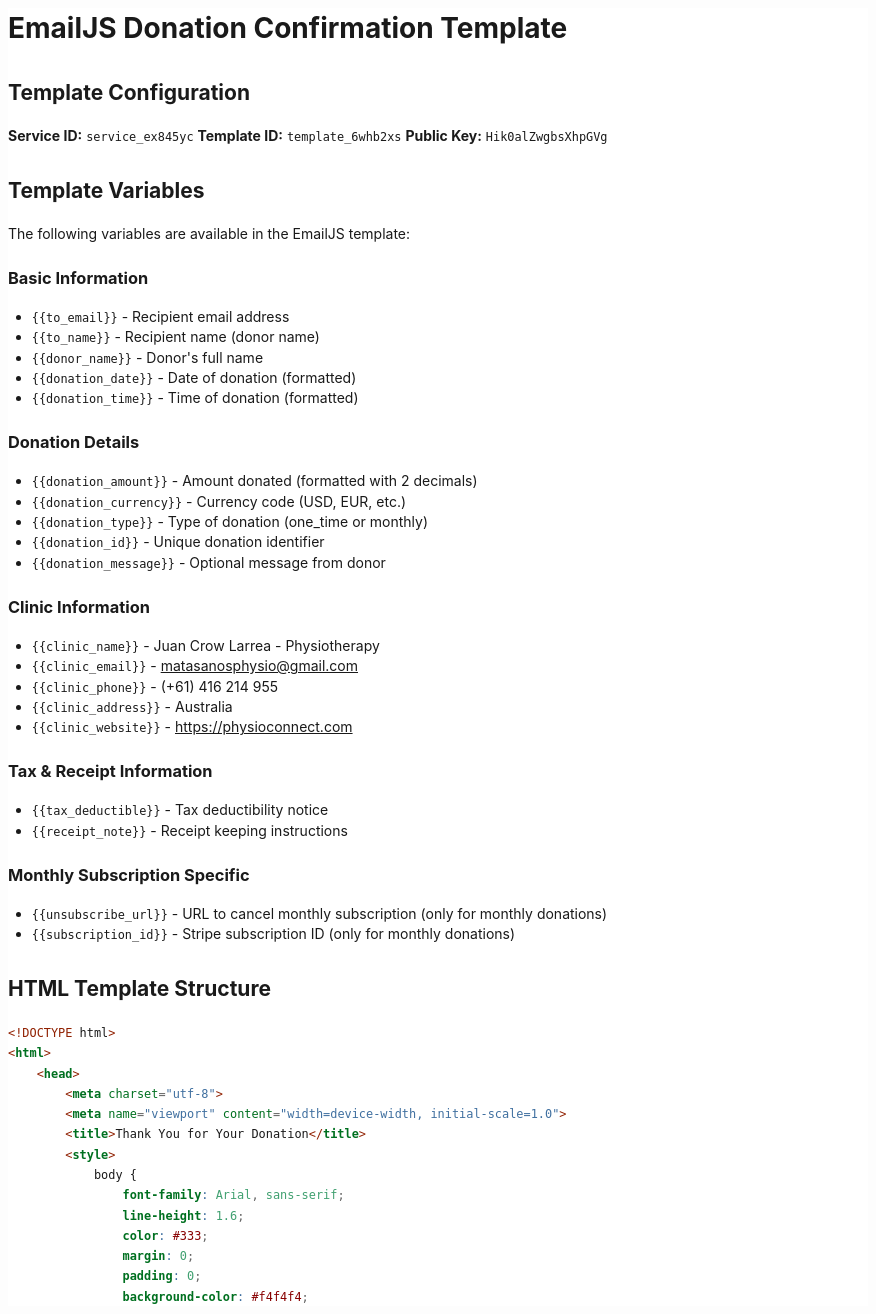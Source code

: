 # EmailJS Donation Confirmation Template

## Template Configuration

**Service ID:** `service_ex845yc` **Template ID:** `template_6whb2xs` **Public
Key:** `Hik0alZwgbsXhpGVg`

## Template Variables

The following variables are available in the EmailJS template:

### Basic Information

- `{{to_email}}` - Recipient email address
- `{{to_name}}` - Recipient name (donor name)
- `{{donor_name}}` - Donor's full name
- `{{donation_date}}` - Date of donation (formatted)
- `{{donation_time}}` - Time of donation (formatted)

### Donation Details

- `{{donation_amount}}` - Amount donated (formatted with 2 decimals)
- `{{donation_currency}}` - Currency code (USD, EUR, etc.)
- `{{donation_type}}` - Type of donation (one_time or monthly)
- `{{donation_id}}` - Unique donation identifier
- `{{donation_message}}` - Optional message from donor

### Clinic Information

- `{{clinic_name}}` - Juan Crow Larrea - Physiotherapy
- `{{clinic_email}}` - matasanosphysio@gmail.com
- `{{clinic_phone}}` - (+61) 416 214 955
- `{{clinic_address}}` - Australia
- `{{clinic_website}}` - https://physioconnect.com

### Tax & Receipt Information

- `{{tax_deductible}}` - Tax deductibility notice
- `{{receipt_note}}` - Receipt keeping instructions

### Monthly Subscription Specific

- `{{unsubscribe_url}}` - URL to cancel monthly subscription (only for monthly
  donations)
- `{{subscription_id}}` - Stripe subscription ID (only for monthly donations)

## HTML Template Structure

```html
<!DOCTYPE html>
<html>
    <head>
        <meta charset="utf-8">
        <meta name="viewport" content="width=device-width, initial-scale=1.0">
        <title>Thank You for Your Donation</title>
        <style>
            body {
                font-family: Arial, sans-serif;
                line-height: 1.6;
                color: #333;
                margin: 0;
                padding: 0;
                background-color: #f4f4f4;
```